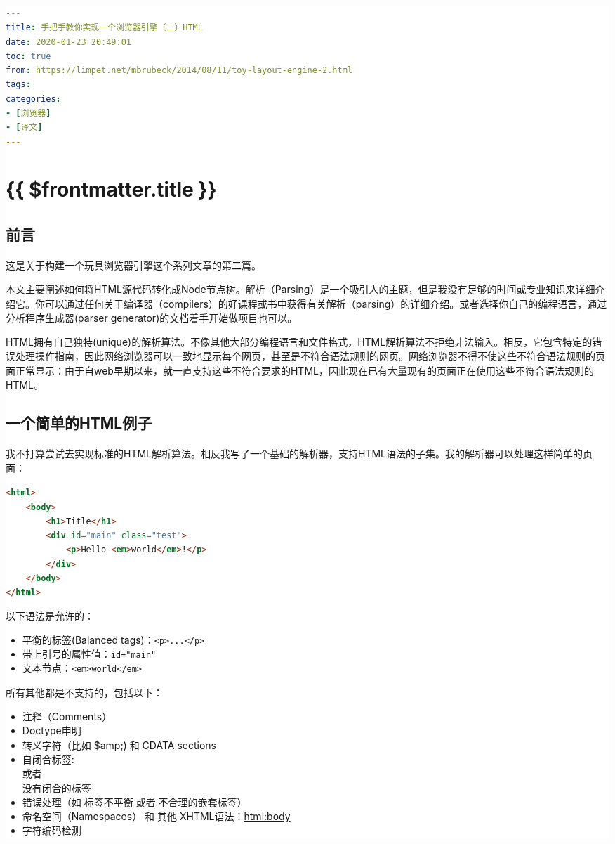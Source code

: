 ```yaml
---
title: 手把手教你实现一个浏览器引擎（二）HTML
date: 2020-01-23 20:49:01
toc: true
from: https://limpet.net/mbrubeck/2014/08/11/toy-layout-engine-2.html
tags:
categories:
- [浏览器]
- [译文]
---
```


# {{ $frontmatter.title }}

## 前言

这是关于构建一个玩具浏览器引擎这个系列文章的第二篇。

本文主要阐述如何将HTML源代码转化成Node节点树。解析（Parsing）是一个吸引人的主题，但是我没有足够的时间或专业知识来详细介绍它。你可以通过任何关于编译器（compilers）的好课程或书中获得有关解析（parsing）的详细介绍。或者选择你自己的编程语言，通过分析程序生成器(parser generator)的文档着手开始做项目也可以。

HTML拥有自己独特(unique)的解析算法。不像其他大部分编程语言和文件格式，HTML解析算法不拒绝非法输入。相反，它包含特定的错误处理操作指南，因此网络浏览器可以一致地显示每个网页，甚至是不符合语法规则的网页。网络浏览器不得不使这些不符合语法规则的页面正常显示：由于自web早期以来，就一直支持这些不符合要求的HTML，因此现在已有大量现有的页面正在使用这些不符合语法规则的HTML。

## 一个简单的HTML例子

我不打算尝试去实现标准的HTML解析算法。相反我写了一个基础的解析器，支持HTML语法的子集。我的解析器可以处理这样简单的页面：

```html
<html>
    <body>
        <h1>Title</h1>
        <div id="main" class="test">
            <p>Hello <em>world</em>!</p>
        </div>
    </body>
</html>
```

以下语法是允许的：

- 平衡的标签(Balanced tags)：`<p>...</p>`
- 带上引号的属性值：`id="main"`
- 文本节点：`<em>world</em>`

所有其他都是不支持的，包括以下：

- 注释（Comments）
- Doctype申明
- 转义字符（比如 $amp;) 和 CDATA sections
- 自闭合标签: <br/> 或者 <br> 没有闭合的标签
- 错误处理（如 标签不平衡 或者 不合理的嵌套标签）
- 命名空间（Namespaces） 和 其他 XHTML语法：<html:body>
- 字符编码检测
